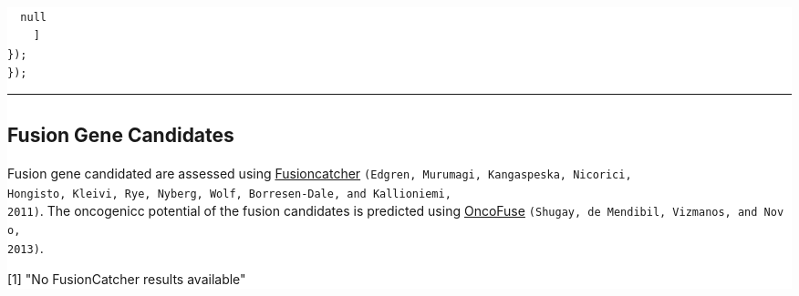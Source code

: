       null
		]          
    });
    });
</script>

******

## Fusion Gene Candidates

Fusion gene candidated are assessed using [Fusioncatcher](https://code.google.com/p/fusioncatcher/) <code class="knitr inline">(Edgren, Murumagi, Kangaspeska, Nicorici, Hongisto, Kleivi, Rye, Nyberg, Wolf, Borresen-Dale, and Kallioniemi, 2011)</code>. The oncogenicc potential of the fusion candidates is predicted using [OncoFuse](http://www.unav.es/genetica/oncofuse.html) <code class="knitr inline">(Shugay, de
Mendibil, Vizmanos, and Novo, 2013)</code>.

[1] "No FusionCatcher results available"


<script type="text/javascript" charset="utf-8">
    $(document).ready(function() {
    var stdTable1 = $('#fusion_table').dataTable({
    "sDom": 'T<"clear">lfrtip',
    "oTableTools": {
          "sSwfPath": "../media/swf/copy_csv_xls_pdf.swf",
          "aButtons": [
                "copy",
                "csv"
                ]
    },
    "aoColumns": [ 
  		null,
			null,
      null,
		  {"bVisible": false},
      {"bVisible": false},
      {"bVisible": false},
      {"bVisible": false},
      {"bVisible": false},
      {"bVisible": false},
      {"bVisible": false},
      {"bVisible": false},
      {"bVisible": false},
      {"bVisible": false},
      null,
      null      
		], 
    //"iDisplayLength": 10,
    //"bPaginate": true,
    //"bProcessing": true,
    //"sScrollXInner": "110%",
    });
    